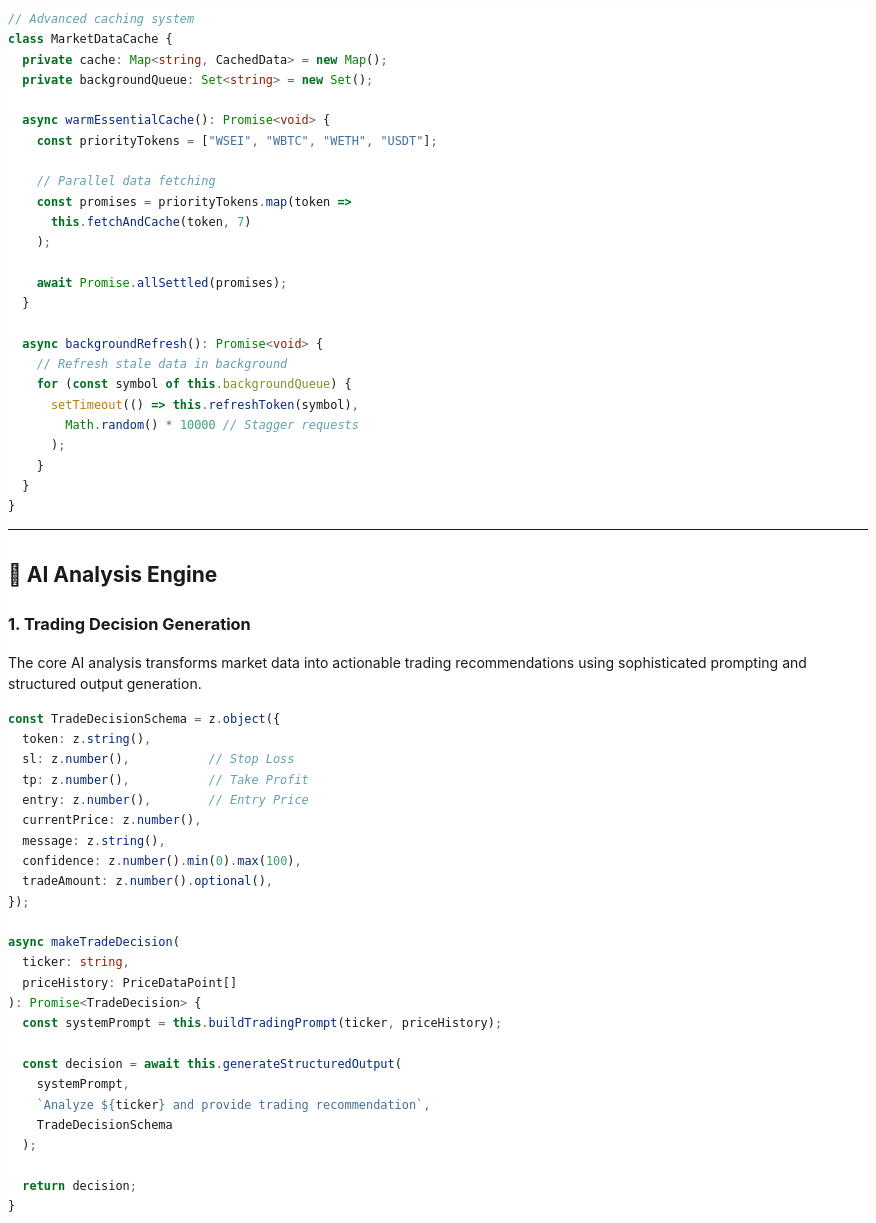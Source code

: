 ```typescript
// Advanced caching system
class MarketDataCache {
  private cache: Map<string, CachedData> = new Map();
  private backgroundQueue: Set<string> = new Set();
  
  async warmEssentialCache(): Promise<void> {
    const priorityTokens = ["WSEI", "WBTC", "WETH", "USDT"];
    
    // Parallel data fetching
    const promises = priorityTokens.map(token => 
      this.fetchAndCache(token, 7)
    );
    
    await Promise.allSettled(promises);
  }
  
  async backgroundRefresh(): Promise<void> {
    // Refresh stale data in background
    for (const symbol of this.backgroundQueue) {
      setTimeout(() => this.refreshToken(symbol), 
        Math.random() * 10000 // Stagger requests
      );
    }
  }
}
```

---

## 🤖 AI Analysis Engine

### 1. Trading Decision Generation

The core AI analysis transforms market data into actionable trading recommendations using sophisticated prompting and structured output generation.

```typescript
const TradeDecisionSchema = z.object({
  token: z.string(),
  sl: z.number(),           // Stop Loss
  tp: z.number(),           // Take Profit  
  entry: z.number(),        // Entry Price
  currentPrice: z.number(),
  message: z.string(),
  confidence: z.number().min(0).max(100),
  tradeAmount: z.number().optional(),
});

async makeTradeDecision(
  ticker: string, 
  priceHistory: PriceDataPoint[]
): Promise<TradeDecision> {
  const systemPrompt = this.buildTradingPrompt(ticker, priceHistory);
  
  const decision = await this.generateStructuredOutput(
    systemPrompt,
    `Analyze ${ticker} and provide trading recommendation`,
    TradeDecisionSchema
  );
  
  return decision;
}
```
